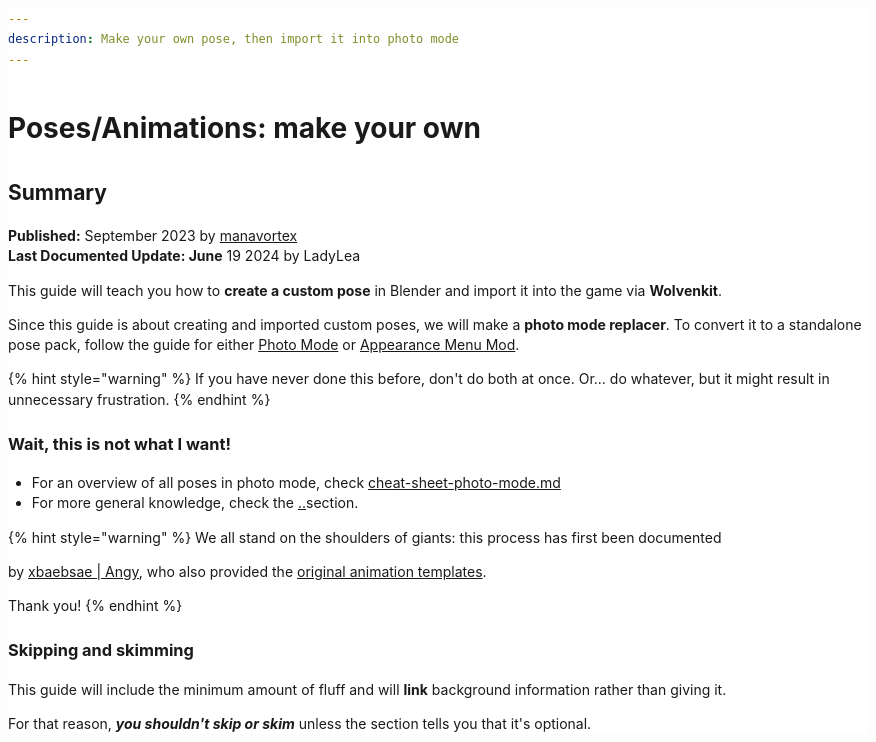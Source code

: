 ```yaml
---
description: Make your own pose, then import it into photo mode
---
```


# Poses/Animations: make your own

## Summary <a href="#summary" id="summary"></a>

**Published:** September 2023 by [manavortex](https://app.gitbook.com/u/NfZBoxGegfUqB33J9HXuCs6PVaC3 "mention")\
**Last Documented Update: June** 19 2024 by LadyLea

This guide will teach you how to **create a custom pose** in Blender and import it into the game via **Wolvenkit**.&#x20;

Since this guide is about creating and imported custom poses, we will make a **photo mode replacer**. To convert it to a standalone pose pack, follow the guide for either  [Photo Mode](archivexl-adding-photo-mode-poses.md) or [Appearance Menu Mod](amm-collab-anims-poses.md).&#x20;

{% hint style="warning" %}
If you have never done this before, don't do both at once. Or... do whatever, but it might result in unnecessary frustration.
{% endhint %}

### **Wait, this is not what I want!**

* For an overview of all poses in photo mode, check [cheat-sheet-photo-mode.md](../../../for-mod-creators-theory/references-lists-and-overviews/cheat-sheet-photo-mode.md "mention")
* For more general knowledge, check the [..](../ "mention")section.

{% hint style="warning" %}
We all stand on the shoulders of giants: this process has first been documented&#x20;

by [xbaebsae | Angy](https://xbaebsae.jimdofree.com/cyberpunk-2077-tutorials/cp2077-custom-poses-and-animations/), who also provided the [original animation templates](https://drive.google.com/file/d/1kL04dQy9xmK\_yRsvsS4Sn83joPzrljAr/view).&#x20;

Thank you!
{% endhint %}

### Skipping and skimming

This guide will include the minimum amount of fluff and will **link** background information rather than giving it.&#x20;

For that reason, _**you shouldn't skip or skim**_ unless the section tells you that it's optional.
